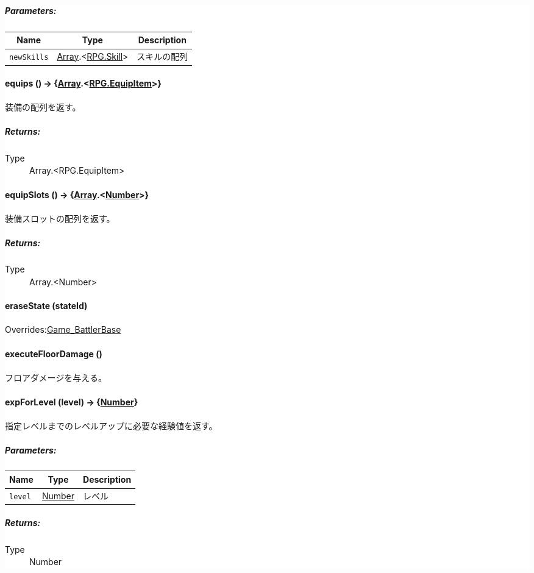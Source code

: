 ##### Parameters:

| Name | Type | Description |
| --- | --- | --- |
| `newSkills` | [Array](Array.md).<[RPG.Skill](RPG.Skill.md)> | スキルの配列 |


#### equips () → {[Array](Array.md).<[RPG.EquipItem](RPG.EquipItem.md)>}
装備の配列を返す。

##### Returns:

<dl>
	<dt> Type </dt>
	<dd>
		<span>Array.&lt;RPG.EquipItem&gt;</span>
	</dd>
</dl>


#### equipSlots () → {[Array](Array.md).<[Number](Number.md)>}
装備スロットの配列を返す。

##### Returns:

<dl>
	<dt> Type </dt>
	<dd>
		<span>Array.&lt;Number&gt;</span>
	</dd>
</dl>


#### eraseState (stateId)
Overrides:[Game_BattlerBase](Game_BattlerBase.md#erasestate-stateid)


#### executeFloorDamage ()
フロアダメージを与える。


#### expForLevel (level) → {[Number](Number.md)}
指定レベルまでのレベルアップに必要な経験値を返す。

##### Parameters:

| Name | Type | Description |
| --- | --- | --- |
| `level` | [Number](Number.md) | レベル |

##### Returns:

<dl>
	<dt> Type </dt>
	<dd>
		<span>Number</span>
	</dd>
</dl>
